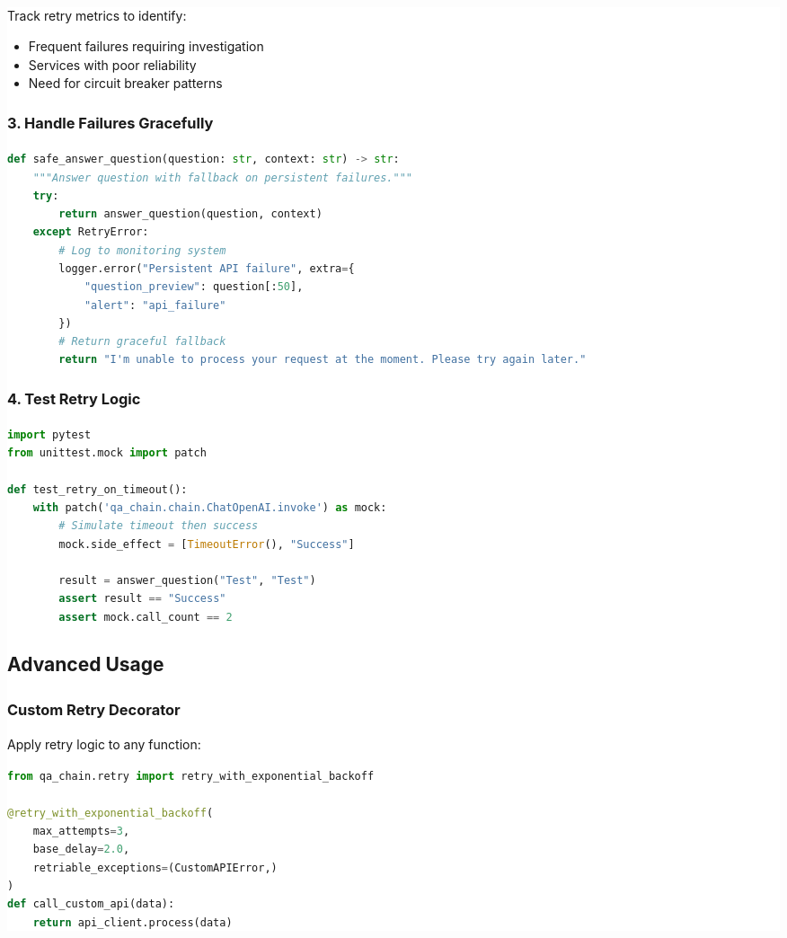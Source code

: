 Track retry metrics to identify:
- Frequent failures requiring investigation
- Services with poor reliability
- Need for circuit breaker patterns

### 3. Handle Failures Gracefully

```python
def safe_answer_question(question: str, context: str) -> str:
    """Answer question with fallback on persistent failures."""
    try:
        return answer_question(question, context)
    except RetryError:
        # Log to monitoring system
        logger.error("Persistent API failure", extra={
            "question_preview": question[:50],
            "alert": "api_failure"
        })
        # Return graceful fallback
        return "I'm unable to process your request at the moment. Please try again later."
```

### 4. Test Retry Logic

```python
import pytest
from unittest.mock import patch

def test_retry_on_timeout():
    with patch('qa_chain.chain.ChatOpenAI.invoke') as mock:
        # Simulate timeout then success
        mock.side_effect = [TimeoutError(), "Success"]

        result = answer_question("Test", "Test")
        assert result == "Success"
        assert mock.call_count == 2
```

## Advanced Usage

### Custom Retry Decorator

Apply retry logic to any function:

```python
from qa_chain.retry import retry_with_exponential_backoff

@retry_with_exponential_backoff(
    max_attempts=3,
    base_delay=2.0,
    retriable_exceptions=(CustomAPIError,)
)
def call_custom_api(data):
    return api_client.process(data)
```
